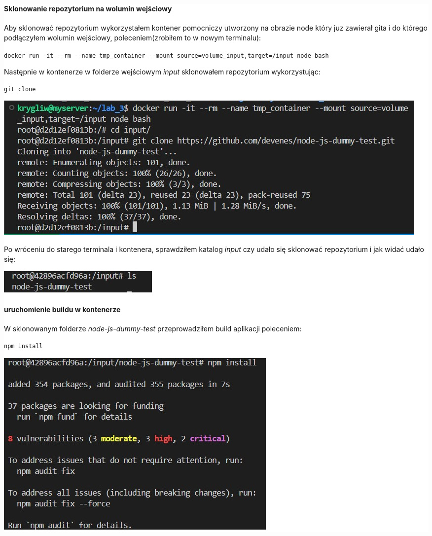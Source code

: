 
#### Sklonowanie repozytorium na wolumin wejściowy

Aby sklonować repozytorium wykorzystałem kontener pomocniczy utworzony na obrazie node który juz zawierał gita i do którego podłączyłem wolumin wejściowy, poleceniem(zrobiłem to w nowym terminalu):
```
docker run -it --rm --name tmp_container --mount source=volume_input,target=/input node bash
```

Następnie w kontenerze w folderze wejściowym *input* sklonowałem repozytorium wykorzystując:
```
git clone
```

![klonowanie repo](./zrzuty_ekranu/20.jpg)

Po wróceniu do starego terminala i kontenera, sprawdziłem katalog *input* czy udało się sklonować repozytorium i jak widać udało się: 

![udane klonowanie](./zrzuty_ekranu/21.jpg)

#### uruchomienie buildu w kontenerze

W sklonowanym folderze *node-js-dummy-test* przeprowadziłem build aplikacji poleceniem: 

```
npm install
```
![build](./zrzuty_ekranu/22.jpg)
